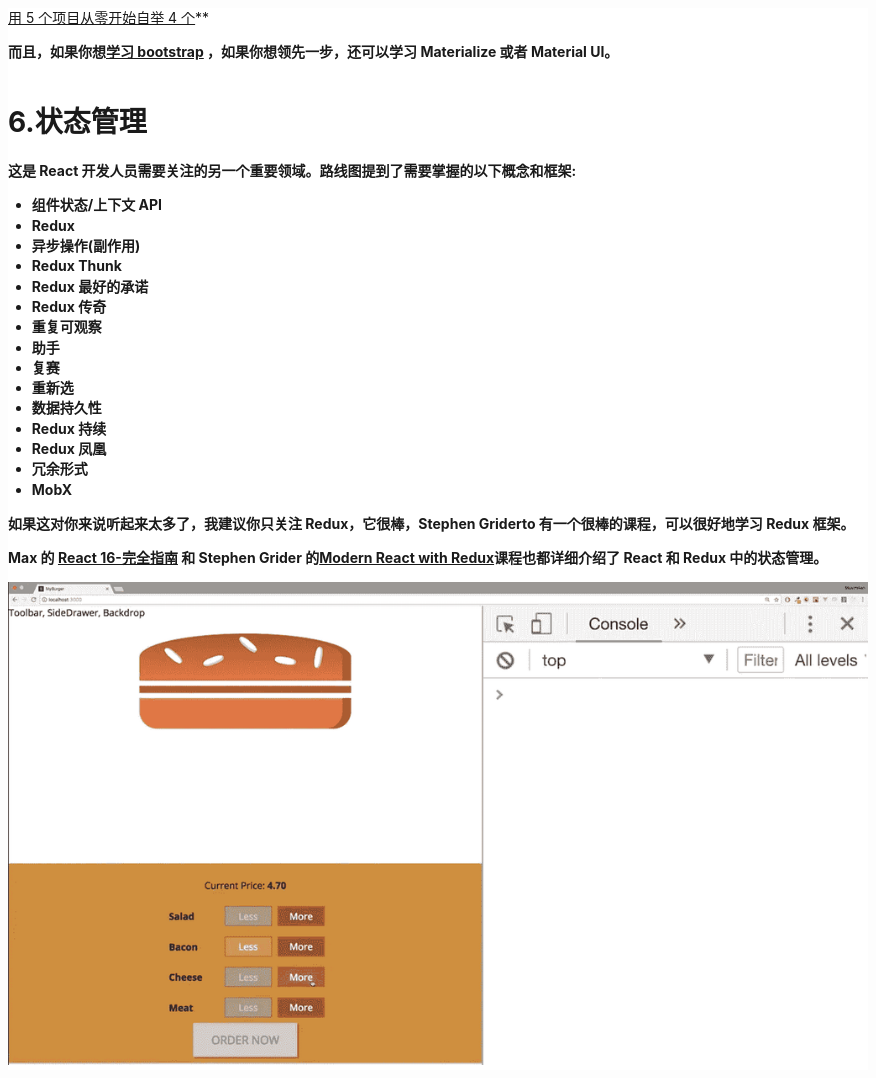 [用 5 个项目从零开始自举 4 个](http://bit.ly/2DyWtFj)** 

**而且，如果你想[学习 bootstrap](https://www.java67.com/2019/01/5-free-bootstrap-course-to-learn-online.html) ，如果你想领先一步，还可以学习 Materialize 或者 Material UI。**

# **6.状态管理**

**这是 React 开发人员需要关注的另一个重要领域。路线图提到了需要掌握的以下概念和框架:**

*   **组件状态/上下文 API**
*   **Redux**
*   **异步操作(副作用)**
*   **Redux Thunk**
*   **Redux 最好的承诺**
*   **Redux 传奇**
*   **重复可观察**
*   **助手**
*   **复赛**
*   **重新选**
*   **数据持久性**
*   **Redux 持续**
*   **Redux 凤凰**
*   **冗余形式**
*   **MobX**

**如果这对你来说听起来太多了，我建议你只关注 Redux，它很棒，Stephen Griderto 有一个很棒的课程，可以很好地学习 Redux 框架。**

**Max 的 [**React 16-完全指南**](https://javarevisited.blogspot.com/2018/08/top-5-react-js-and-redux-courses-to-learn-online.html) 和 Stephen Grider 的[**Modern React with Redux**](https://click.linksynergy.com/fs-bin/click?id=JVFxdTr9V80&subid=0&offerid=323058.1&type=10&tmpid=14538&RD_PARM1=https%3A%2F%2Fwww.udemy.com%2Freact-redux%2F)**课程也都详细介绍了 React 和 Redux 中的状态管理。****

****[![](img/fc9cee0212b257b6ad75666887a5c8aa.png)](https://javarevisited.blogspot.com/2018/08/top-5-react-js-and-redux-courses-to-learn-online.html)****
